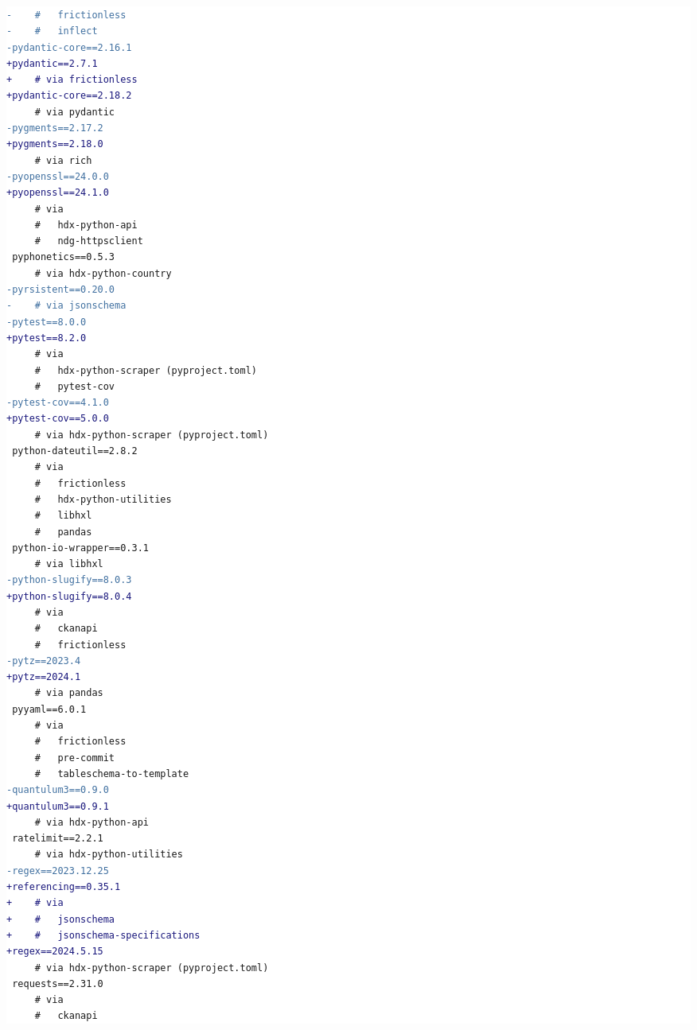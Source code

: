 ```diff
-    #   frictionless
-    #   inflect
-pydantic-core==2.16.1
+pydantic==2.7.1
+    # via frictionless
+pydantic-core==2.18.2
     # via pydantic
-pygments==2.17.2
+pygments==2.18.0
     # via rich
-pyopenssl==24.0.0
+pyopenssl==24.1.0
     # via
     #   hdx-python-api
     #   ndg-httpsclient
 pyphonetics==0.5.3
     # via hdx-python-country
-pyrsistent==0.20.0
-    # via jsonschema
-pytest==8.0.0
+pytest==8.2.0
     # via
     #   hdx-python-scraper (pyproject.toml)
     #   pytest-cov
-pytest-cov==4.1.0
+pytest-cov==5.0.0
     # via hdx-python-scraper (pyproject.toml)
 python-dateutil==2.8.2
     # via
     #   frictionless
     #   hdx-python-utilities
     #   libhxl
     #   pandas
 python-io-wrapper==0.3.1
     # via libhxl
-python-slugify==8.0.3
+python-slugify==8.0.4
     # via
     #   ckanapi
     #   frictionless
-pytz==2023.4
+pytz==2024.1
     # via pandas
 pyyaml==6.0.1
     # via
     #   frictionless
     #   pre-commit
     #   tableschema-to-template
-quantulum3==0.9.0
+quantulum3==0.9.1
     # via hdx-python-api
 ratelimit==2.2.1
     # via hdx-python-utilities
-regex==2023.12.25
+referencing==0.35.1
+    # via
+    #   jsonschema
+    #   jsonschema-specifications
+regex==2024.5.15
     # via hdx-python-scraper (pyproject.toml)
 requests==2.31.0
     # via
     #   ckanapi
```